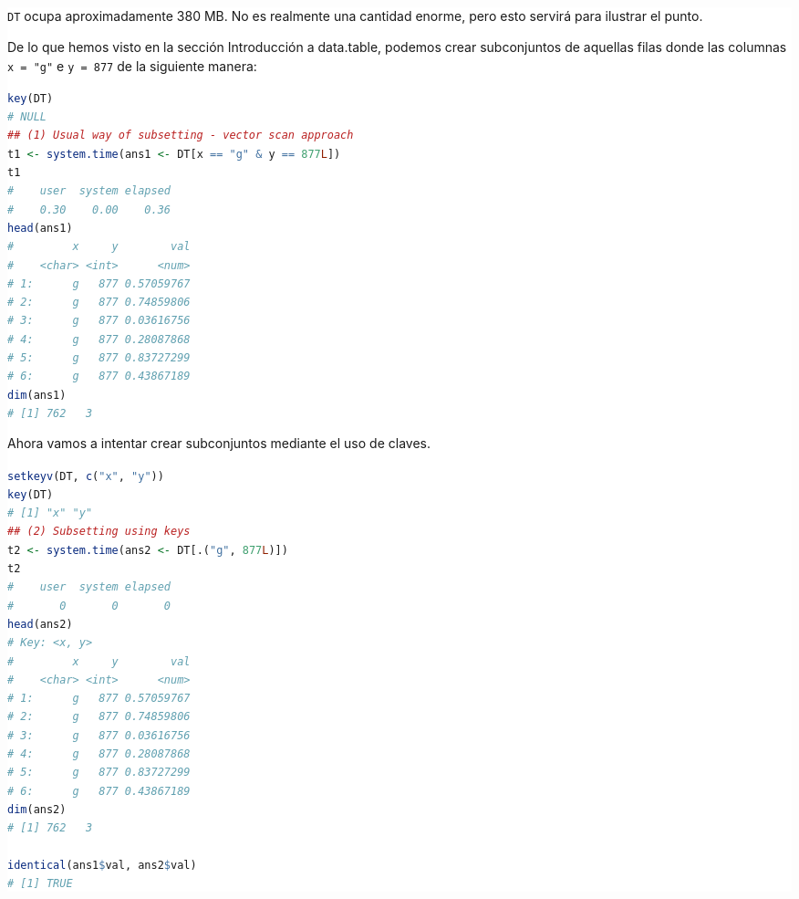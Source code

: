 `DT` ocupa aproximadamente 380 MB. No es realmente una cantidad enorme, pero esto servirá para ilustrar el punto.

De lo que hemos visto en la sección Introducción a data.table, podemos crear subconjuntos de aquellas filas donde las columnas `x = "g"` e `y = 877` de la siguiente manera:


``` r
key(DT)
# NULL
## (1) Usual way of subsetting - vector scan approach
t1 <- system.time(ans1 <- DT[x == "g" & y == 877L])
t1
#    user  system elapsed 
#    0.30    0.00    0.36
head(ans1)
#         x     y        val
#    <char> <int>      <num>
# 1:      g   877 0.57059767
# 2:      g   877 0.74859806
# 3:      g   877 0.03616756
# 4:      g   877 0.28087868
# 5:      g   877 0.83727299
# 6:      g   877 0.43867189
dim(ans1)
# [1] 762   3
```

Ahora vamos a intentar crear subconjuntos mediante el uso de claves.


``` r
setkeyv(DT, c("x", "y"))
key(DT)
# [1] "x" "y"
## (2) Subsetting using keys
t2 <- system.time(ans2 <- DT[.("g", 877L)])
t2
#    user  system elapsed 
#       0       0       0
head(ans2)
# Key: <x, y>
#         x     y        val
#    <char> <int>      <num>
# 1:      g   877 0.57059767
# 2:      g   877 0.74859806
# 3:      g   877 0.03616756
# 4:      g   877 0.28087868
# 5:      g   877 0.83727299
# 6:      g   877 0.43867189
dim(ans2)
# [1] 762   3

identical(ans1$val, ans2$val)
# [1] TRUE
```
